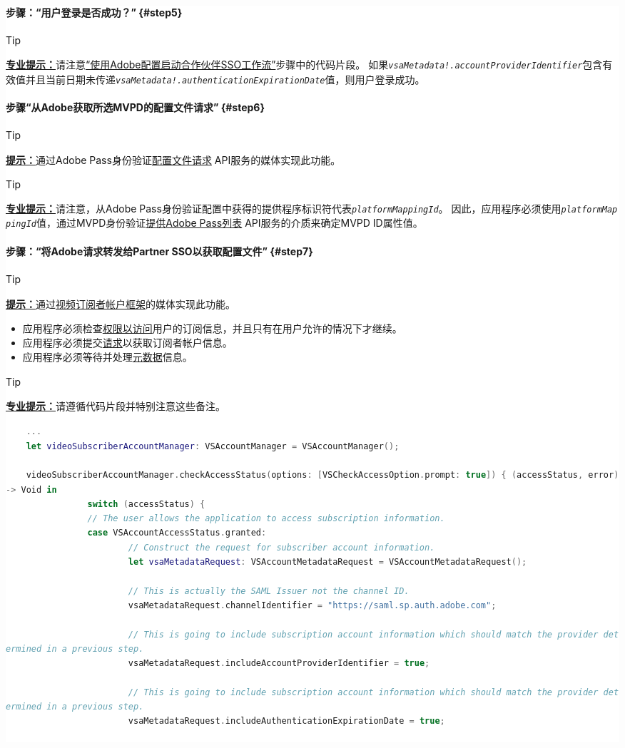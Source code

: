 ```swift
```

#### 步骤：“用户登录是否成功？” {#step5}

>[!TIP]
>
> **<u>专业提示：</u>**&#x200B;请注意[“使用Adobe配置启动合作伙伴SSO工作流”](#step4)步骤中的代码片段。 如果&#x200B;*`vsaMetadata!.accountProviderIdentifier`*&#x200B;包含有效值并且当前日期未传递&#x200B;*`vsaMetadata!.authenticationExpirationDate`*&#x200B;值，则用户登录成功。

#### 步骤“从Adobe获取所选MVPD的配置文件请求” {#step6}

>[!TIP]
>
> **<u>提示：</u>**&#x200B;通过Adobe Pass身份验证[配置文件请求](/help/authentication/integration-guide-programmers/legacy/rest-api-v1/apis/retrieve-profilerequest.md) API服务的媒体实现此功能。

>[!TIP]
>
> **<u>专业提示：</u>**&#x200B;请注意，从Adobe Pass身份验证配置中获得的提供程序标识符代表&#x200B;*`platformMappingId`*。 因此，应用程序必须使用&#x200B;*`platformMappingId`*&#x200B;值，通过MVPD身份验证[提供Adobe Pass列表](/help/authentication/integration-guide-programmers/legacy/rest-api-v1/apis/provide-mvpd-list.md) API服务的介质来确定MVPD ID属性值。

#### 步骤：“将Adobe请求转发给Partner SSO以获取配置文件” {#step7}

>[!TIP]
>
> **<u>提示：</u>**&#x200B;通过[视频订阅者帐户框架](https://developer.apple.com/documentation/videosubscriberaccount)的媒体实现此功能。


* 应用程序必须检查[权限以访问](https://developer.apple.com/documentation/videosubscriberaccount/vsaccountmanager/1949763-checkaccessstatus)用户的订阅信息，并且只有在用户允许的情况下才继续。
* 应用程序必须提交[请求](https://developer.apple.com/documentation/videosubscriberaccount/vsaccountmetadatarequest)以获取订阅者帐户信息。
* 应用程序必须等待并处理[元数据](https://developer.apple.com/documentation/videosubscriberaccount/vsaccountmetadata)信息。

>[!TIP]
>
> **<u>专业提示：</u>**&#x200B;请遵循代码片段并特别注意这些备注。

```swift
    ...
    let videoSubscriberAccountManager: VSAccountManager = VSAccountManager();
    
    videoSubscriberAccountManager.checkAccessStatus(options: [VSCheckAccessOption.prompt: true]) { (accessStatus, error) -> Void in
                switch (accessStatus) {
                // The user allows the application to access subscription information.
                case VSAccountAccessStatus.granted:
                        // Construct the request for subscriber account information.
                        let vsaMetadataRequest: VSAccountMetadataRequest = VSAccountMetadataRequest();
    
                        // This is actually the SAML Issuer not the channel ID.
                        vsaMetadataRequest.channelIdentifier = "https://saml.sp.auth.adobe.com";
        
                        // This is going to include subscription account information which should match the provider determined in a previous step.
                        vsaMetadataRequest.includeAccountProviderIdentifier = true;
                        
                        // This is going to include subscription account information which should match the provider determined in a previous step.
                        vsaMetadataRequest.includeAuthenticationExpirationDate = true;
                        
```